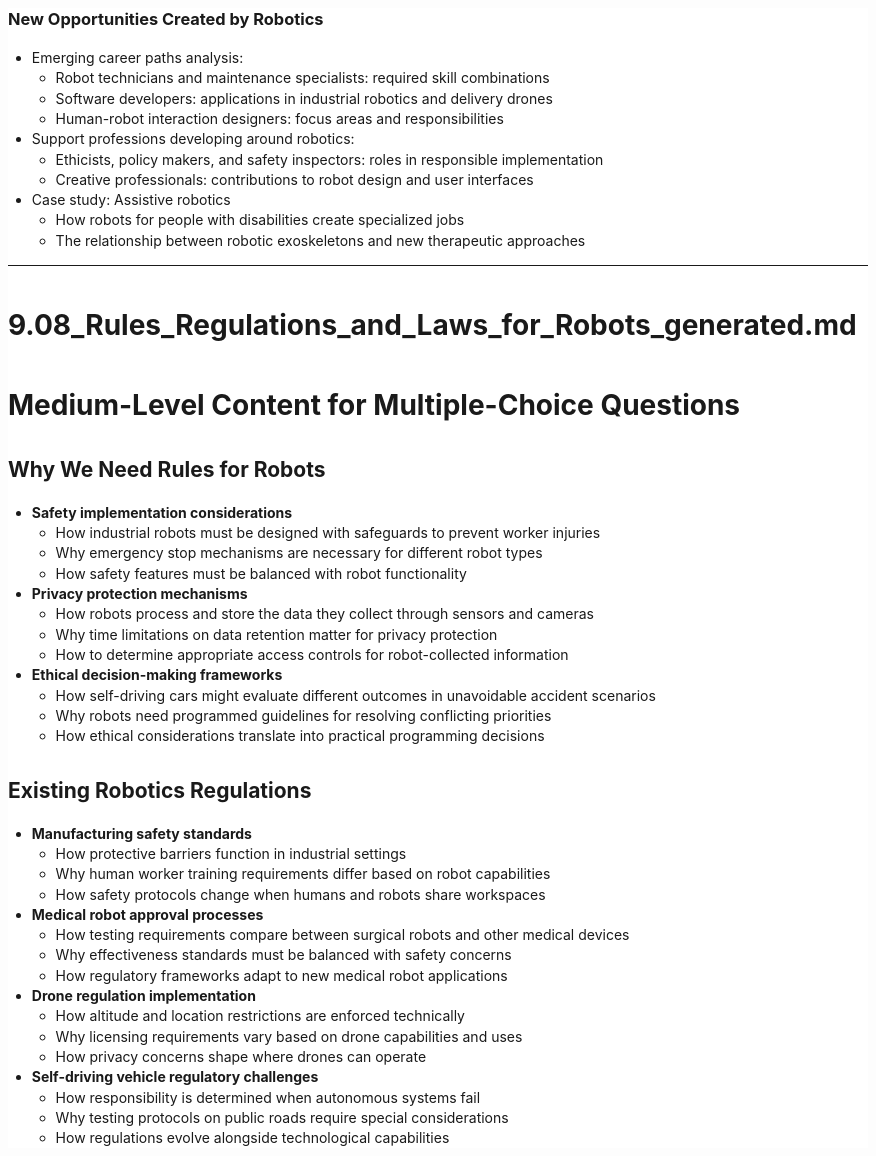 ### New Opportunities Created by Robotics
- Emerging career paths analysis:
  - Robot technicians and maintenance specialists: required skill combinations
  - Software developers: applications in industrial robotics and delivery drones
  - Human-robot interaction designers: focus areas and responsibilities
- Support professions developing around robotics:
  - Ethicists, policy makers, and safety inspectors: roles in responsible implementation
  - Creative professionals: contributions to robot design and user interfaces
- Case study: Assistive robotics
  - How robots for people with disabilities create specialized jobs
  - The relationship between robotic exoskeletons and new therapeutic approaches

---



# 9.08_Rules_Regulations_and_Laws_for_Robots_generated.md

# Medium-Level Content for Multiple-Choice Questions

## Why We Need Rules for Robots
- **Safety implementation considerations**
  - How industrial robots must be designed with safeguards to prevent worker injuries
  - Why emergency stop mechanisms are necessary for different robot types
  - How safety features must be balanced with robot functionality
- **Privacy protection mechanisms**
  - How robots process and store the data they collect through sensors and cameras
  - Why time limitations on data retention matter for privacy protection
  - How to determine appropriate access controls for robot-collected information
- **Ethical decision-making frameworks**
  - How self-driving cars might evaluate different outcomes in unavoidable accident scenarios
  - Why robots need programmed guidelines for resolving conflicting priorities
  - How ethical considerations translate into practical programming decisions

## Existing Robotics Regulations
- **Manufacturing safety standards**
  - How protective barriers function in industrial settings
  - Why human worker training requirements differ based on robot capabilities
  - How safety protocols change when humans and robots share workspaces
- **Medical robot approval processes**
  - How testing requirements compare between surgical robots and other medical devices
  - Why effectiveness standards must be balanced with safety concerns
  - How regulatory frameworks adapt to new medical robot applications
- **Drone regulation implementation**
  - How altitude and location restrictions are enforced technically
  - Why licensing requirements vary based on drone capabilities and uses
  - How privacy concerns shape where drones can operate
- **Self-driving vehicle regulatory challenges**
  - How responsibility is determined when autonomous systems fail
  - Why testing protocols on public roads require special considerations
  - How regulations evolve alongside technological capabilities
